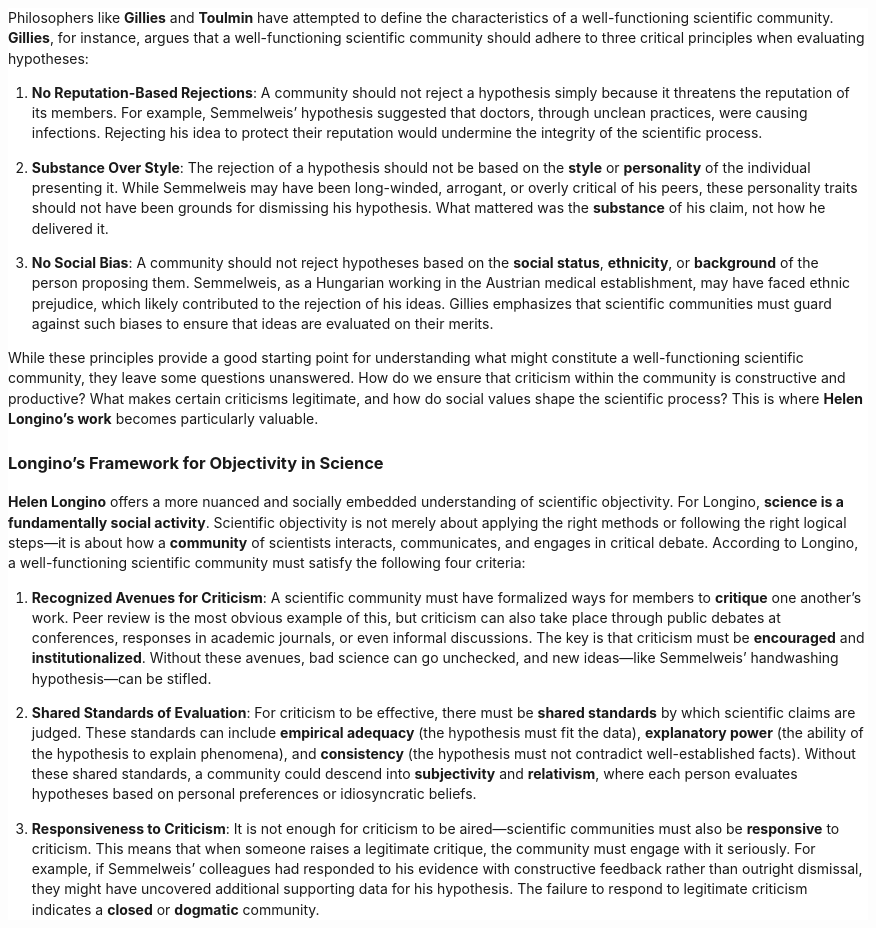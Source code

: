 Philosophers like **Gillies** and **Toulmin** have attempted to define the characteristics of a well-functioning scientific community. **Gillies**, for instance, argues that a well-functioning scientific community should adhere to three critical principles when evaluating hypotheses:

1. **No Reputation-Based Rejections**: A community should not reject a hypothesis simply because it threatens the reputation of its members. For example, Semmelweis’ hypothesis suggested that doctors, through unclean practices, were causing infections. Rejecting his idea to protect their reputation would undermine the integrity of the scientific process.
    
2. **Substance Over Style**: The rejection of a hypothesis should not be based on the **style** or **personality** of the individual presenting it. While Semmelweis may have been long-winded, arrogant, or overly critical of his peers, these personality traits should not have been grounds for dismissing his hypothesis. What mattered was the **substance** of his claim, not how he delivered it.
    
3. **No Social Bias**: A community should not reject hypotheses based on the **social status**, **ethnicity**, or **background** of the person proposing them. Semmelweis, as a Hungarian working in the Austrian medical establishment, may have faced ethnic prejudice, which likely contributed to the rejection of his ideas. Gillies emphasizes that scientific communities must guard against such biases to ensure that ideas are evaluated on their merits.
    

While these principles provide a good starting point for understanding what might constitute a well-functioning scientific community, they leave some questions unanswered. How do we ensure that criticism within the community is constructive and productive? What makes certain criticisms legitimate, and how do social values shape the scientific process? This is where **Helen Longino’s work** becomes particularly valuable.

### Longino’s Framework for Objectivity in Science

**Helen Longino** offers a more nuanced and socially embedded understanding of scientific objectivity. For Longino, **science is a fundamentally social activity**. Scientific objectivity is not merely about applying the right methods or following the right logical steps—it is about how a **community** of scientists interacts, communicates, and engages in critical debate. According to Longino, a well-functioning scientific community must satisfy the following four criteria:

1. **Recognized Avenues for Criticism**: A scientific community must have formalized ways for members to **critique** one another’s work. Peer review is the most obvious example of this, but criticism can also take place through public debates at conferences, responses in academic journals, or even informal discussions. The key is that criticism must be **encouraged** and **institutionalized**. Without these avenues, bad science can go unchecked, and new ideas—like Semmelweis’ handwashing hypothesis—can be stifled.
    
2. **Shared Standards of Evaluation**: For criticism to be effective, there must be **shared standards** by which scientific claims are judged. These standards can include **empirical adequacy** (the hypothesis must fit the data), **explanatory power** (the ability of the hypothesis to explain phenomena), and **consistency** (the hypothesis must not contradict well-established facts). Without these shared standards, a community could descend into **subjectivity** and **relativism**, where each person evaluates hypotheses based on personal preferences or idiosyncratic beliefs.
    
3. **Responsiveness to Criticism**: It is not enough for criticism to be aired—scientific communities must also be **responsive** to criticism. This means that when someone raises a legitimate critique, the community must engage with it seriously. For example, if Semmelweis’ colleagues had responded to his evidence with constructive feedback rather than outright dismissal, they might have uncovered additional supporting data for his hypothesis. The failure to respond to legitimate criticism indicates a **closed** or **dogmatic** community.
    
